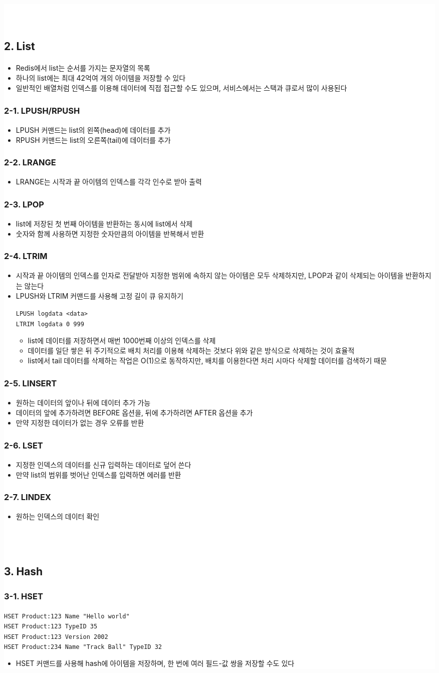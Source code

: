 <br>
<br>

## 2. List
- Redis에서 list는 순서를 가지는 문자열의 목록
- 하나의 list에는 최대 42억여 개의 아이템을 저장할 수 있다
- 일반적인 배열처럼 인덱스를 이용해 데이터에 직접 접근할 수도 있으며, 서비스에서는 스택과 큐로서 많이 사용된다

### 2-1. LPUSH/RPUSH
- LPUSH 커맨드는 list의 왼쪽(head)에 데이터를 추가
- RPUSH 커맨드는 list의 오른쪽(tail)에 데이터를 추가

### 2-2. LRANGE
- LRANGE는 시작과 끝 아이템의 인덱스를 각각 인수로 받아 출력

### 2-3. LPOP
- list에 저장된 첫 번째 아이템을 반환하는 동시에 list에서 삭제
- 숫자와 함께 사용하면 지정한 숫자만큼의 아이템을 반복해서 반환

### 2-4. LTRIM
- 시작과 끝 아이템의 인덱스를 인자로 전달받아 지정한 범위에 속하지 않는 아이템은 모두 삭제하지만, LPOP과 같이 삭제되는 아이템을 반환하지는 않는다
- LPUSH와 LTRIM 커맨드를 사용해 고정 길이 큐 유지하기
    ```
    LPUSH logdata <data>
    LTRIM logdata 0 999
    ```
    - list에 데이터를 저장하면서 매번 1000번째 이상의 인덱스를 삭제
    - 데이터를 일단 쌓은 뒤 주기적으로 배치 처리를 이용해 삭제하는 것보다 위와 같은 방식으로 삭제하는 것이 효율적
    - list에서 tail 데이터를 삭제하는 작업은 O(1)으로 동작하지만, 배치를 이용한다면 처리 시마다 삭제할 데이터를 검색하기 때문

### 2-5. LINSERT
- 원하는 데이터의 앞이나 뒤에 데이터 추가 가능
- 데이터의 앞에 추가하려면 BEFORE 옵션을, 뒤에 추가하려면 AFTER 옵션을 추가
- 만약 지정한 데이터가 없는 경우 오류를 반환

### 2-6. LSET
- 지정한 인덱스의 데이터를 신규 입력하는 데이터로 덮어 쓴다
- 만약 list의 범위를 벗어난 인덱스를 입력하면 에러를 반환

### 2-7. LINDEX
- 원하는 인덱스의 데이터 확인

<br>
<br>

## 3. Hash
### 3-1. HSET
```
HSET Product:123 Name "Hello world"
HSET Product:123 TypeID 35
HSET Product:123 Version 2002
HSET Product:234 Name "Track Ball" TypeID 32
```
- HSET 커맨드를 사용해 hash에 아이템을 저장하며, 한 번에 여러 필드-값 쌍을 저장할 수도 있다
